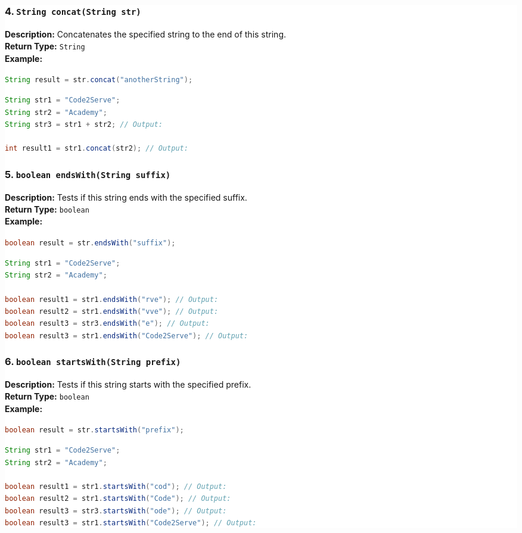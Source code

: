 ### 4. `String concat(String str)`

**Description:** Concatenates the specified string to the end of this string.\
**Return Type:** `String`\
**Example:**

```java
String result = str.concat("anotherString");
```

```java
String str1 = "Code2Serve";
String str2 = "Academy";
String str3 = str1 + str2; // Output:

int result1 = str1.concat(str2); // Output:
```



### 5. `boolean endsWith(String suffix)`

**Description:** Tests if this string ends with the specified suffix.\
**Return Type:** `boolean`\
**Example:**

```java
boolean result = str.endsWith("suffix");
```

```java
String str1 = "Code2Serve";
String str2 = "Academy";

boolean result1 = str1.endsWith("rve"); // Output:
boolean result2 = str1.endsWith("vve"); // Output:
boolean result3 = str3.endsWith("e"); // Output:
boolean result3 = str1.endsWith("Code2Serve"); // Output:
```

### 6. `boolean startsWith(String prefix)`

**Description:** Tests if this string starts with the specified prefix.\
**Return Type:** `boolean`\
**Example:**

```java
boolean result = str.startsWith("prefix");
```

```java
String str1 = "Code2Serve";
String str2 = "Academy";

boolean result1 = str1.startsWith("cod"); // Output:
boolean result2 = str1.startsWith("Code"); // Output:
boolean result3 = str3.startsWith("ode"); // Output:
boolean result3 = str1.startsWith("Code2Serve"); // Output:
```
